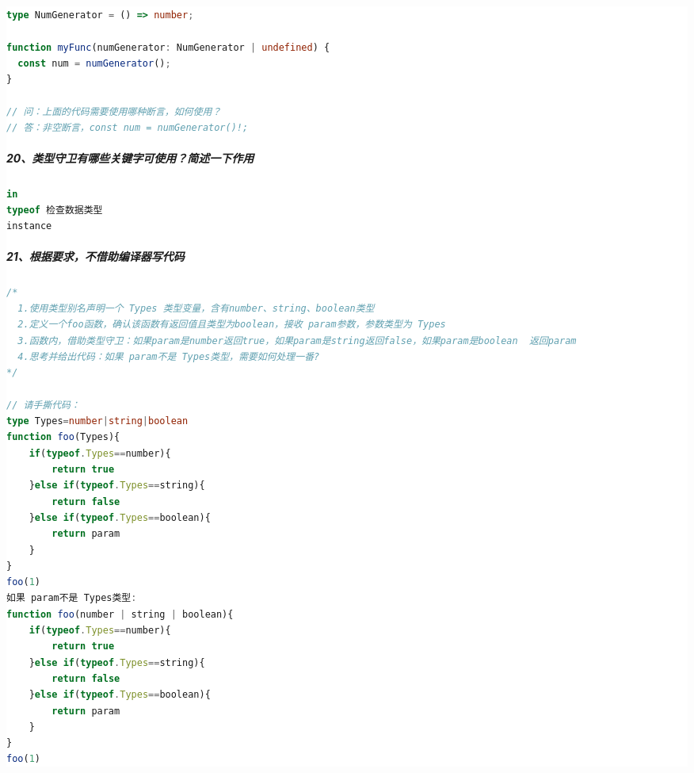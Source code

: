 ```typescript
type NumGenerator = () => number;

function myFunc(numGenerator: NumGenerator | undefined) {
  const num = numGenerator();
}

// 问：上面的代码需要使用哪种断言，如何使用？
// 答：非空断言，const num = numGenerator()!;

```

##### 20、类型守卫有哪些关键字可使用？简述一下作用

```typescript
in
typeof 检查数据类型
instance 
```

##### 21、根据要求，不借助编译器写代码

```typescript
/*
  1.使用类型别名声明一个 Types 类型变量，含有number、string、boolean类型
  2.定义一个foo函数，确认该函数有返回值且类型为boolean，接收 param参数，参数类型为 Types
  3.函数内，借助类型守卫：如果param是number返回true，如果param是string返回false，如果param是boolean  返回param
  4.思考并给出代码：如果 param不是 Types类型，需要如何处理一番?
*/

// 请手撕代码：
type Types=number|string|boolean
function foo(Types){
    if(typeof.Types==number){
        return true
    }else if(typeof.Types==string){
        return false
    }else if(typeof.Types==boolean){
        return param
    }
}
foo(1)
如果 param不是 Types类型:
function foo(number | string | boolean){
    if(typeof.Types==number){
        return true
    }else if(typeof.Types==string){
        return false
    }else if(typeof.Types==boolean){
        return param
    }
}
foo(1)
```
